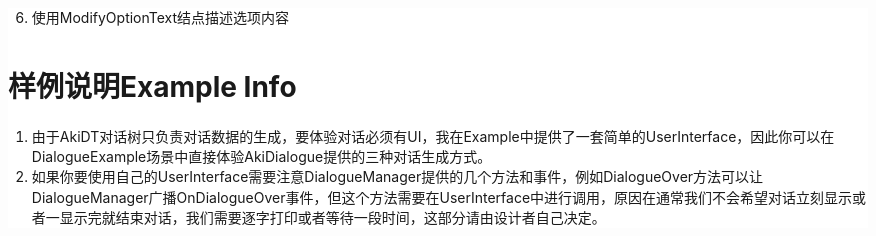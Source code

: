 6. 使用ModifyOptionText结点描述选项内容


# 样例说明Example Info
1. 由于AkiDT对话树只负责对话数据的生成，要体验对话必须有UI，我在Example中提供了一套简单的UserInterface，因此你可以在DialogueExample场景中直接体验AkiDialogue提供的三种对话生成方式。
2. 如果你要使用自己的UserInterface需要注意DialogueManager提供的几个方法和事件，例如DialogueOver方法可以让DialogueManager广播OnDialogueOver事件，但这个方法需要在UserInterface中进行调用，原因在通常我们不会希望对话立刻显示或者一显示完就结束对话，我们需要逐字打印或者等待一段时间，这部分请由设计者自己决定。

